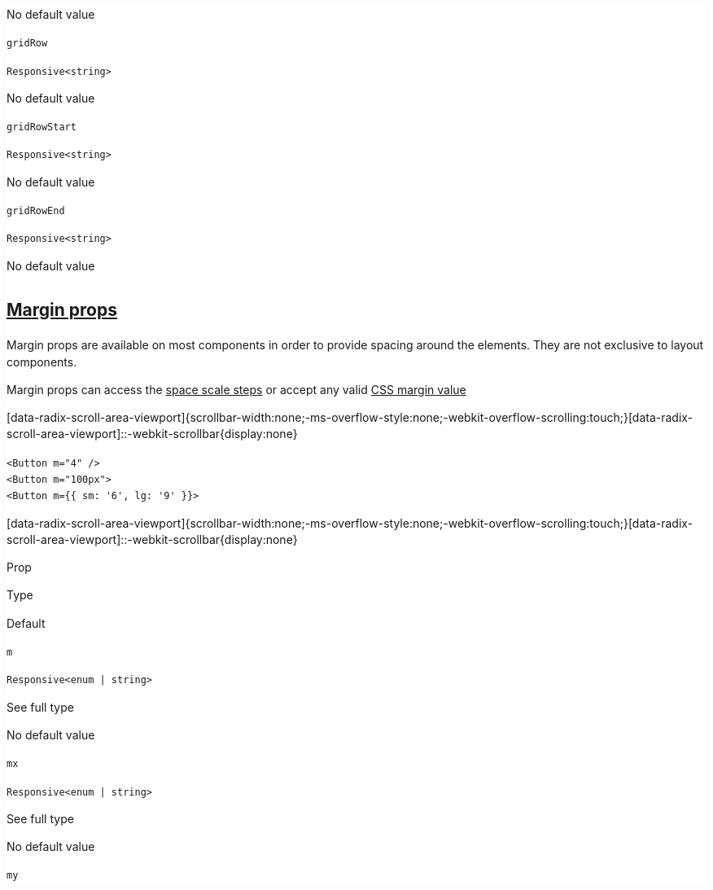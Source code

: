 No default value

`gridRow`

`Responsive<string>`

No default value

`gridRowStart`

`Responsive<string>`

No default value

`gridRowEnd`

`Responsive<string>`

No default value

[Margin props](#margin-props)
-----------------------------

Margin props are available on most components in order to provide spacing around the elements. They are not exclusive to layout components.

Margin props can access the [space scale steps](/themes/docs/theme/spacing) or accept any valid [CSS margin value](https://developer.mozilla.org/en-US/docs/Web/CSS/margin)

\[data-radix-scroll-area-viewport\]{scrollbar-width:none;-ms-overflow-style:none;-webkit-overflow-scrolling:touch;}\[data-radix-scroll-area-viewport\]::-webkit-scrollbar{display:none}

    <Button m="4" />
    <Button m="100px">
    <Button m={{ sm: '6', lg: '9' }}>
    

\[data-radix-scroll-area-viewport\]{scrollbar-width:none;-ms-overflow-style:none;-webkit-overflow-scrolling:touch;}\[data-radix-scroll-area-viewport\]::-webkit-scrollbar{display:none}

Prop

Type

Default

`m`

`Responsive<enum | string>`

See full type

No default value

`mx`

`Responsive<enum | string>`

See full type

No default value

`my`
